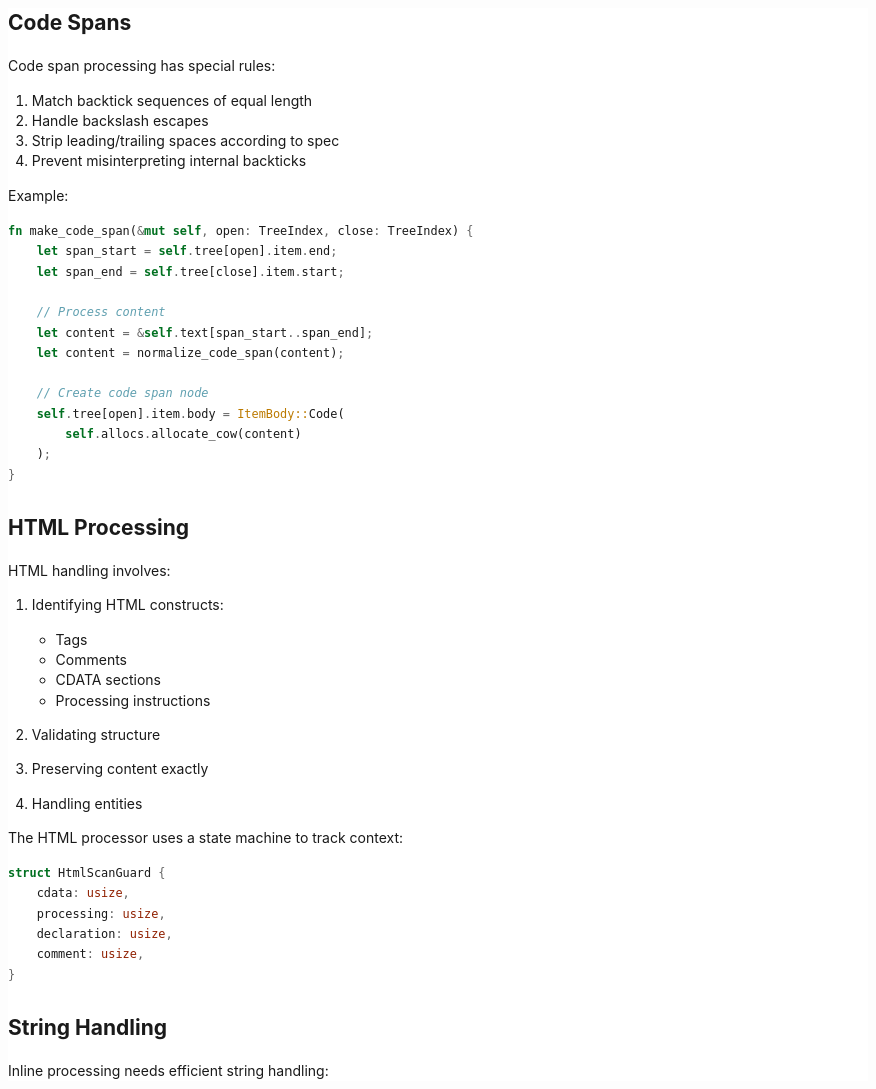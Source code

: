 ## Code Spans

Code span processing has special rules:

1. Match backtick sequences of equal length
2. Handle backslash escapes
3. Strip leading/trailing spaces according to spec
4. Prevent misinterpreting internal backticks

Example:
```rust
fn make_code_span(&mut self, open: TreeIndex, close: TreeIndex) {
    let span_start = self.tree[open].item.end;
    let span_end = self.tree[close].item.start;
    
    // Process content
    let content = &self.text[span_start..span_end];
    let content = normalize_code_span(content);
    
    // Create code span node
    self.tree[open].item.body = ItemBody::Code(
        self.allocs.allocate_cow(content)
    );
}
```

## HTML Processing

HTML handling involves:

1. Identifying HTML constructs:
   - Tags
   - Comments  
   - CDATA sections
   - Processing instructions
   
2. Validating structure
3. Preserving content exactly
4. Handling entities

The HTML processor uses a state machine to track context:

```rust
struct HtmlScanGuard {
    cdata: usize,
    processing: usize, 
    declaration: usize,
    comment: usize,
}
```

## String Handling

Inline processing needs efficient string handling:
